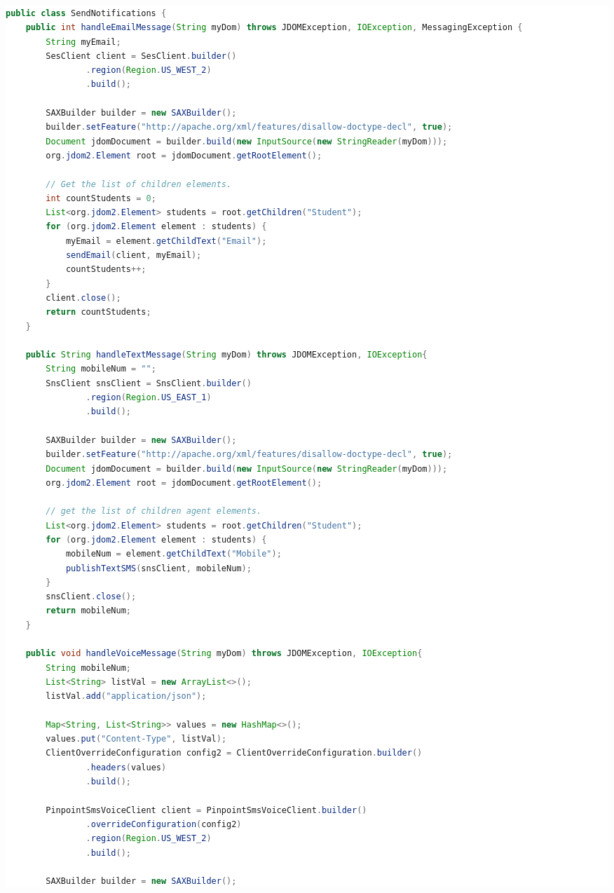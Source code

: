 ```java
public class SendNotifications {
    public int handleEmailMessage(String myDom) throws JDOMException, IOException, MessagingException {
        String myEmail;
        SesClient client = SesClient.builder()
                .region(Region.US_WEST_2)
                .build();

        SAXBuilder builder = new SAXBuilder();
        builder.setFeature("http://apache.org/xml/features/disallow-doctype-decl", true);
        Document jdomDocument = builder.build(new InputSource(new StringReader(myDom)));
        org.jdom2.Element root = jdomDocument.getRootElement();

        // Get the list of children elements.
        int countStudents = 0;
        List<org.jdom2.Element> students = root.getChildren("Student");
        for (org.jdom2.Element element : students) {
            myEmail = element.getChildText("Email");
            sendEmail(client, myEmail);
            countStudents++;
        }
        client.close();
        return countStudents;
    }

    public String handleTextMessage(String myDom) throws JDOMException, IOException{
        String mobileNum = "";
        SnsClient snsClient = SnsClient.builder()
                .region(Region.US_EAST_1)
                .build();

        SAXBuilder builder = new SAXBuilder();
        builder.setFeature("http://apache.org/xml/features/disallow-doctype-decl", true);
        Document jdomDocument = builder.build(new InputSource(new StringReader(myDom)));
        org.jdom2.Element root = jdomDocument.getRootElement();

        // get the list of children agent elements.
        List<org.jdom2.Element> students = root.getChildren("Student");
        for (org.jdom2.Element element : students) {
            mobileNum = element.getChildText("Mobile");
            publishTextSMS(snsClient, mobileNum);
        }
        snsClient.close();
        return mobileNum;
    }

    public void handleVoiceMessage(String myDom) throws JDOMException, IOException{
        String mobileNum;
        List<String> listVal = new ArrayList<>();
        listVal.add("application/json");

        Map<String, List<String>> values = new HashMap<>();
        values.put("Content-Type", listVal);
        ClientOverrideConfiguration config2 = ClientOverrideConfiguration.builder()
                .headers(values)
                .build();

        PinpointSmsVoiceClient client = PinpointSmsVoiceClient.builder()
                .overrideConfiguration(config2)
                .region(Region.US_WEST_2)
                .build();

        SAXBuilder builder = new SAXBuilder();
```